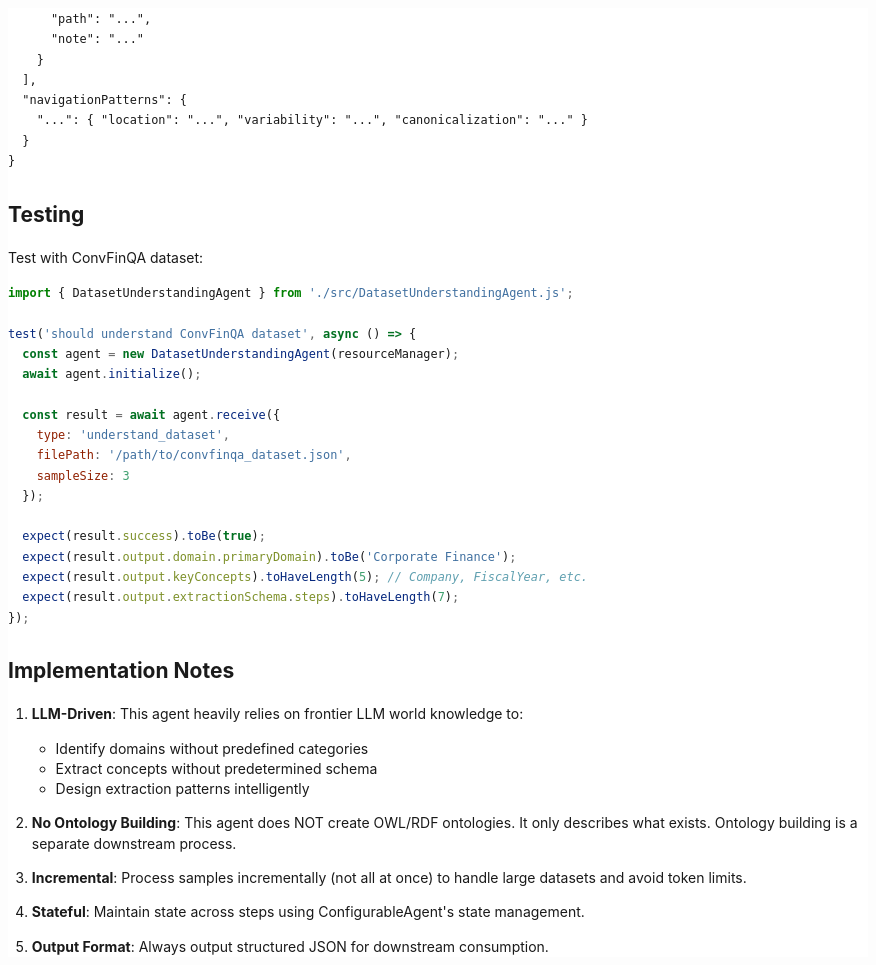 ```jinja2
      "path": "...",
      "note": "..."
    }
  ],
  "navigationPatterns": {
    "...": { "location": "...", "variability": "...", "canonicalization": "..." }
  }
}
```

## Testing

Test with ConvFinQA dataset:

```javascript
import { DatasetUnderstandingAgent } from './src/DatasetUnderstandingAgent.js';

test('should understand ConvFinQA dataset', async () => {
  const agent = new DatasetUnderstandingAgent(resourceManager);
  await agent.initialize();

  const result = await agent.receive({
    type: 'understand_dataset',
    filePath: '/path/to/convfinqa_dataset.json',
    sampleSize: 3
  });

  expect(result.success).toBe(true);
  expect(result.output.domain.primaryDomain).toBe('Corporate Finance');
  expect(result.output.keyConcepts).toHaveLength(5); // Company, FiscalYear, etc.
  expect(result.output.extractionSchema.steps).toHaveLength(7);
});
```

## Implementation Notes

1. **LLM-Driven**: This agent heavily relies on frontier LLM world knowledge to:
   - Identify domains without predefined categories
   - Extract concepts without predetermined schema
   - Design extraction patterns intelligently

2. **No Ontology Building**: This agent does NOT create OWL/RDF ontologies. It only describes what exists. Ontology building is a separate downstream process.

3. **Incremental**: Process samples incrementally (not all at once) to handle large datasets and avoid token limits.

4. **Stateful**: Maintain state across steps using ConfigurableAgent's state management.

5. **Output Format**: Always output structured JSON for downstream consumption.
